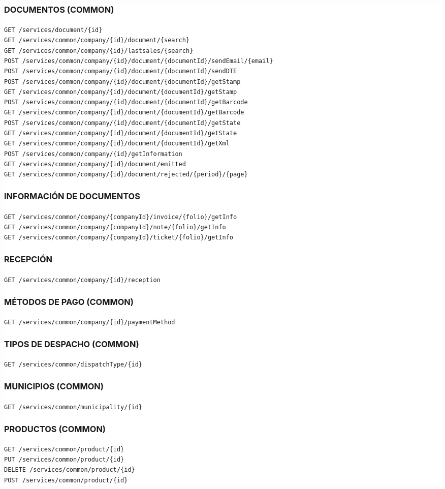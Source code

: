 ### **DOCUMENTOS (COMMON)**
```
GET /services/document/{id}
GET /services/common/company/{id}/document/{search}
GET /services/common/company/{id}/lastsales/{search}
POST /services/common/company/{id}/document/{documentId}/sendEmail/{email}
POST /services/common/company/{id}/document/{documentId}/sendDTE
POST /services/common/company/{id}/document/{documentId}/getStamp
GET /services/common/company/{id}/document/{documentId}/getStamp
POST /services/common/company/{id}/document/{documentId}/getBarcode
GET /services/common/company/{id}/document/{documentId}/getBarcode
POST /services/common/company/{id}/document/{documentId}/getState
GET /services/common/company/{id}/document/{documentId}/getState
GET /services/common/company/{id}/document/{documentId}/getXml
POST /services/common/company/{id}/getInformation
GET /services/common/company/{id}/document/emitted
GET /services/common/company/{id}/document/rejected/{period}/{page}
```

### **INFORMACIÓN DE DOCUMENTOS**
```
GET /services/common/company/{companyId}/invoice/{folio}/getInfo
GET /services/common/company/{companyId}/note/{folio}/getInfo
GET /services/common/company/{companyId}/ticket/{folio}/getInfo
```

### **RECEPCIÓN**
```
GET /services/common/company/{id}/reception
```

### **MÉTODOS DE PAGO (COMMON)**
```
GET /services/common/company/{id}/paymentMethod
```

### **TIPOS DE DESPACHO (COMMON)**
```
GET /services/common/dispatchType/{id}
```

### **MUNICIPIOS (COMMON)**
```
GET /services/common/municipality/{id}
```

### **PRODUCTOS (COMMON)**
```
GET /services/common/product/{id}
PUT /services/common/product/{id}
DELETE /services/common/product/{id}
POST /services/common/product/{id}
```

